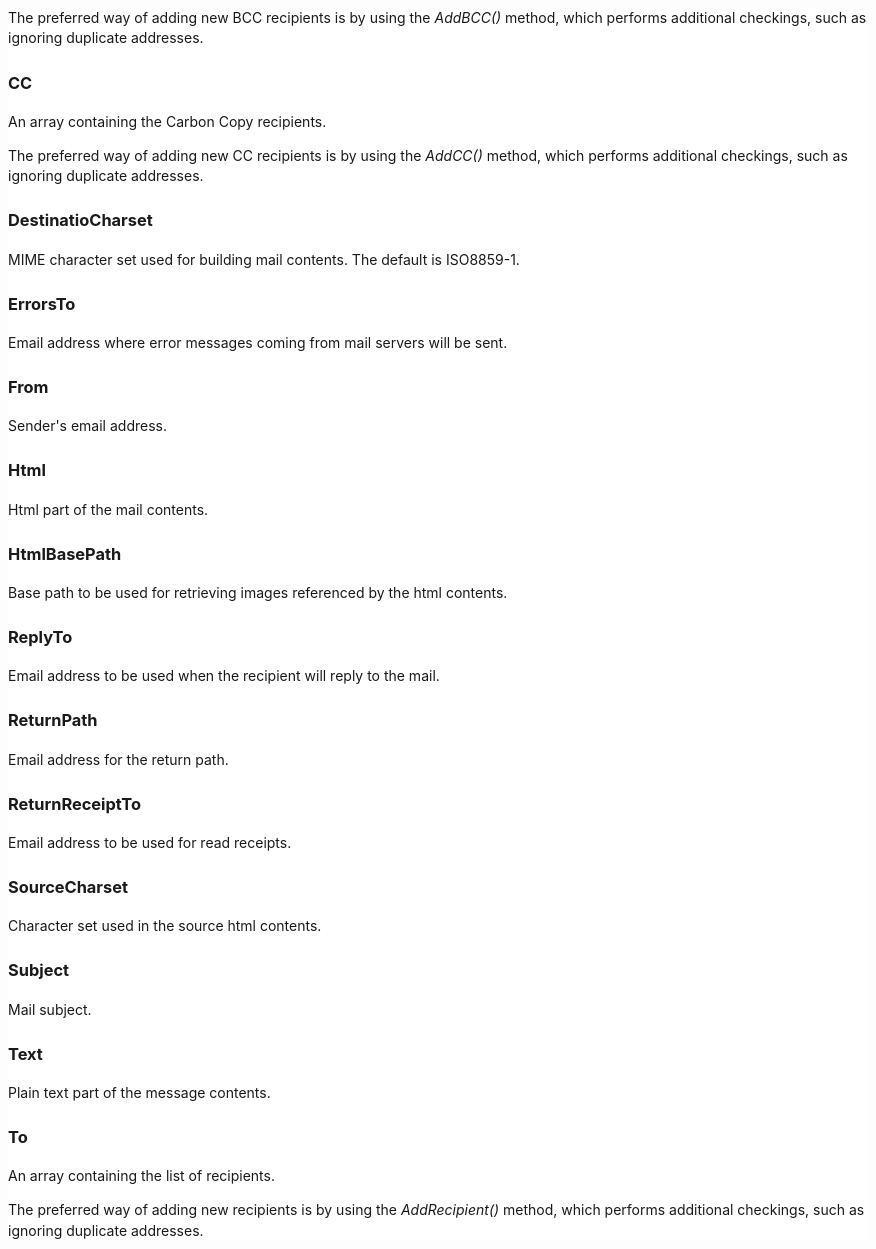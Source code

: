 The preferred way of adding new BCC recipients is by using the *AddBCC()* method, which performs additional checkings, such as ignoring duplicate addresses.

### CC ###

An array containing the Carbon Copy recipients.

The preferred way of adding new CC recipients is by using the *AddCC()* method, which performs additional checkings, such as ignoring duplicate addresses.

### DestinatioCharset ###

MIME character set used for building mail contents. The default is ISO8859-1.

### ErrorsTo ###

Email address where error messages coming from mail servers will be sent.

### From ###

Sender's email address.

### Html ###

Html part of the mail contents.

### HtmlBasePath ###

Base path to be used for retrieving images referenced by the html contents.

### ReplyTo ###

Email address to be used when the recipient will reply to the mail.

### ReturnPath ###

Email address for the return path.

### ReturnReceiptTo ###

Email address to be used for read receipts.

### SourceCharset ###

Character set used in the source html contents.

### Subject ###

Mail subject.

### Text ###

Plain text part of the message contents.

### To ###
 
An array containing the list of recipients.

The preferred way of adding new recipients is by using the *AddRecipient()* method, which performs additional checkings, such as ignoring duplicate addresses.





